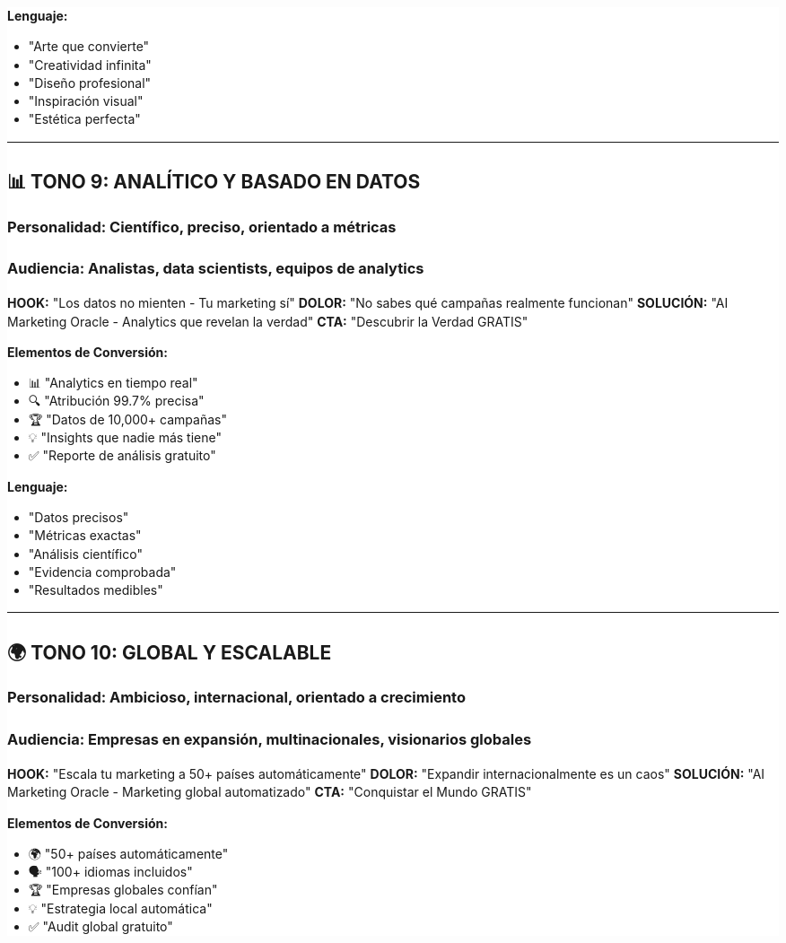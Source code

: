 **Lenguaje:**
- "Arte que convierte"
- "Creatividad infinita"
- "Diseño profesional"
- "Inspiración visual"
- "Estética perfecta"

---

## 📊 TONO 9: ANALÍTICO Y BASADO EN DATOS
### **Personalidad:** Científico, preciso, orientado a métricas
### **Audiencia:** Analistas, data scientists, equipos de analytics

**HOOK:** "Los datos no mienten - Tu marketing sí"
**DOLOR:** "No sabes qué campañas realmente funcionan"
**SOLUCIÓN:** "AI Marketing Oracle - Analytics que revelan la verdad"
**CTA:** "Descubrir la Verdad GRATIS"

**Elementos de Conversión:**
- 📊 "Analytics en tiempo real"
- 🔍 "Atribución 99.7% precisa"
- 🏆 "Datos de 10,000+ campañas"
- 💡 "Insights que nadie más tiene"
- ✅ "Reporte de análisis gratuito"

**Lenguaje:**
- "Datos precisos"
- "Métricas exactas"
- "Análisis científico"
- "Evidencia comprobada"
- "Resultados medibles"

---

## 🌍 TONO 10: GLOBAL Y ESCALABLE
### **Personalidad:** Ambicioso, internacional, orientado a crecimiento
### **Audiencia:** Empresas en expansión, multinacionales, visionarios globales

**HOOK:** "Escala tu marketing a 50+ países automáticamente"
**DOLOR:** "Expandir internacionalmente es un caos"
**SOLUCIÓN:** "AI Marketing Oracle - Marketing global automatizado"
**CTA:** "Conquistar el Mundo GRATIS"

**Elementos de Conversión:**
- 🌍 "50+ países automáticamente"
- 🗣️ "100+ idiomas incluidos"
- 🏆 "Empresas globales confían"
- 💡 "Estrategia local automática"
- ✅ "Audit global gratuito"
